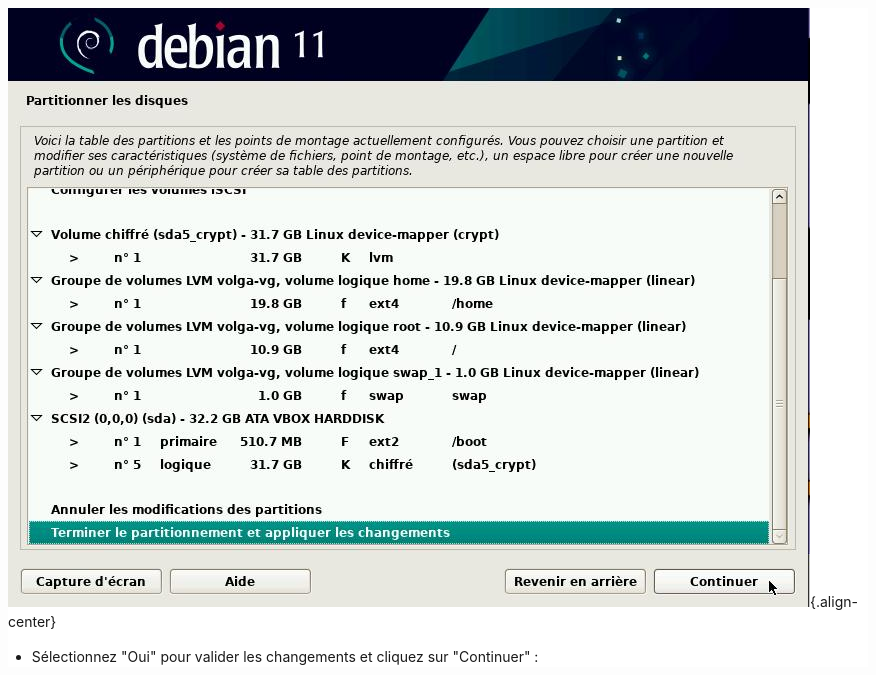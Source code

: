 ![](./images/debian-stable-20.jpg){.align-center}

- Sélectionnez "Oui" pour valider les changements et cliquez sur "Continuer"  :
